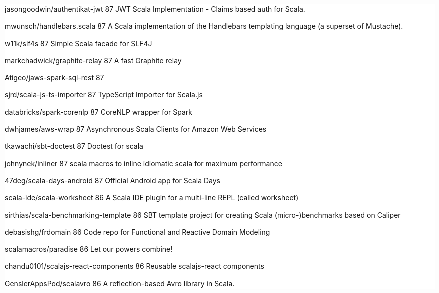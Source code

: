 
jasongoodwin/authentikat-jwt               87
JWT Scala Implementation - Claims based auth for Scala.


mwunsch/handlebars.scala                   87
A Scala implementation of the Handlebars templating language (a superset of Mustache).


w11k/slf4s                                 87
Simple Scala facade for SLF4J


markchadwick/graphite-relay                87
A fast Graphite relay


Atigeo/jaws-spark-sql-rest                 87



sjrd/scala-js-ts-importer                  87
TypeScript Importer for Scala.js


databricks/spark-corenlp                   87
CoreNLP wrapper for Spark


dwhjames/aws-wrap                          87
Asynchronous Scala Clients for Amazon Web Services


tkawachi/sbt-doctest                       87
Doctest for scala


johnynek/inliner                           87
scala macros to inline idiomatic scala for maximum performance


47deg/scala-days-android                   87
Official Android app for Scala Days


scala-ide/scala-worksheet                  86
A Scala IDE plugin for a multi-line REPL (called worksheet)


sirthias/scala-benchmarking-template       86
SBT template project for creating Scala (micro-)benchmarks based on Caliper


debasishg/frdomain                         86
Code repo for Functional and Reactive Domain Modeling


scalamacros/paradise                       86
Let our powers combine!


chandu0101/scalajs-react-components        86
Reusable scalajs-react components


GenslerAppsPod/scalavro                    86
A reflection-based Avro library in Scala.
